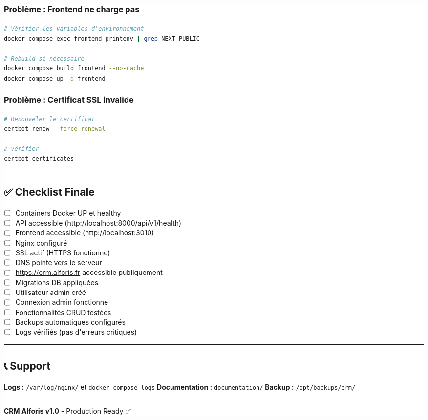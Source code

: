 ### Problème : Frontend ne charge pas
```bash
# Vérifier les variables d'environnement
docker compose exec frontend printenv | grep NEXT_PUBLIC

# Rebuild si nécessaire
docker compose build frontend --no-cache
docker compose up -d frontend
```

### Problème : Certificat SSL invalide
```bash
# Renouveler le certificat
certbot renew --force-renewal

# Vérifier
certbot certificates
```

---

## ✅ Checklist Finale

- [ ] Containers Docker UP et healthy
- [ ] API accessible (http://localhost:8000/api/v1/health)
- [ ] Frontend accessible (http://localhost:3010)
- [ ] Nginx configuré
- [ ] SSL actif (HTTPS fonctionne)
- [ ] DNS pointe vers le serveur
- [ ] https://crm.alforis.fr accessible publiquement
- [ ] Migrations DB appliquées
- [ ] Utilisateur admin créé
- [ ] Connexion admin fonctionne
- [ ] Fonctionnalités CRUD testées
- [ ] Backups automatiques configurés
- [ ] Logs vérifiés (pas d'erreurs critiques)

---

## 📞 Support

**Logs :** `/var/log/nginx/` et `docker compose logs`
**Documentation :** `documentation/`
**Backup :** `/opt/backups/crm/`

---

**CRM Alforis v1.0** - Production Ready ✅
